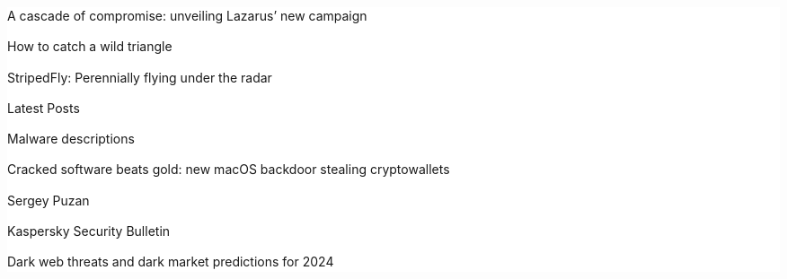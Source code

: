 


 


A cascade of compromise: unveiling Lazarus’ new campaign 






 


How to catch a wild triangle 






 


StripedFly: Perennially flying under the radar 






 















Latest Posts




 



Malware descriptions

Cracked software beats gold: new macOS backdoor stealing cryptowallets 





Sergey Puzan










 



Kaspersky Security Bulletin

Dark web threats and dark market predictions for 2024 
